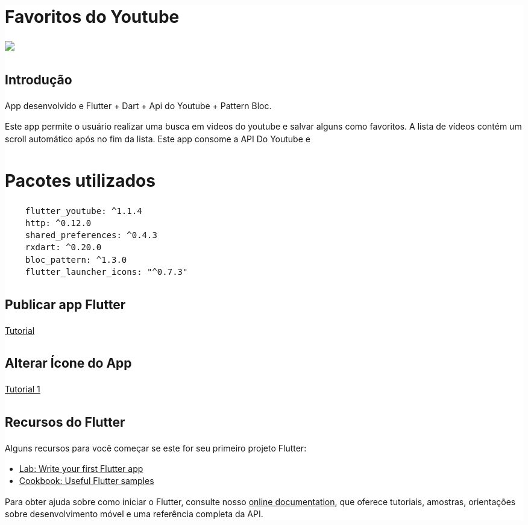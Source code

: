 # Favoritos do Youtube

<img src="https://user-images.githubusercontent.com/29135156/82819006-0a0a5400-9e76-11ea-9ac4-9e6677540e91.gif" width="100%" heigth="auto">

## Introdução

<p>App desenvolvido e Flutter + Dart + Api do Youtube + Pattern Bloc.</p>
<p>Este app permite o usuário realizar uma busca em videos do youtube e salvar alguns como favoritos. A lista de vídeos contém um scroll automático após no fim da lista. Este app consome a API Do Youtube e </p>

# Pacotes utilizados

<pre>
    flutter_youtube: ^1.1.4
    http: ^0.12.0
    shared_preferences: ^0.4.3
    rxdart: ^0.20.0
    bloc_pattern: ^1.3.0
    flutter_launcher_icons: "^0.7.3"
</pre>

## Publicar app Flutter

[Tutorial](https://flutter.dev/docs/deployment/android)

## Alterar Ícone do App

[Tutorial 1](https://www.youtube.com/watch?v=e18HtjjoqFM)

## Recursos do Flutter

Alguns recursos para você começar se este for seu primeiro projeto Flutter:

- [Lab: Write your first Flutter app](https://flutter.dev/docs/get-started/codelab)
- [Cookbook: Useful Flutter samples](https://flutter.dev/docs/cookbook)

Para obter ajuda sobre como iniciar o Flutter, consulte nosso
[online documentation](https://flutter.dev/docs), que oferece tutoriais,
amostras, orientações sobre desenvolvimento móvel e uma referência completa da API.
